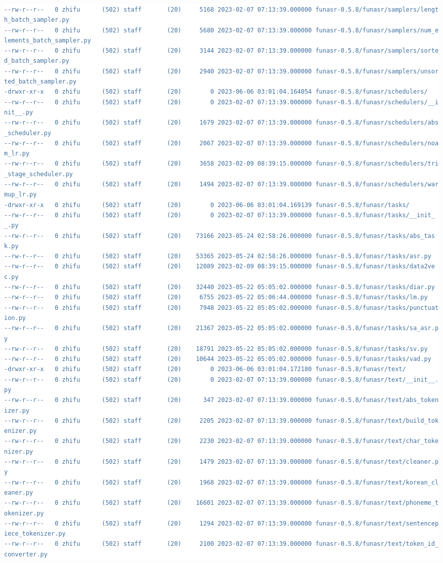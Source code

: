 ```diff
--rw-r--r--   0 zhifu      (502) staff       (20)     5168 2023-02-07 07:13:39.000000 funasr-0.5.8/funasr/samplers/length_batch_sampler.py
--rw-r--r--   0 zhifu      (502) staff       (20)     5680 2023-02-07 07:13:39.000000 funasr-0.5.8/funasr/samplers/num_elements_batch_sampler.py
--rw-r--r--   0 zhifu      (502) staff       (20)     3144 2023-02-07 07:13:39.000000 funasr-0.5.8/funasr/samplers/sorted_batch_sampler.py
--rw-r--r--   0 zhifu      (502) staff       (20)     2940 2023-02-07 07:13:39.000000 funasr-0.5.8/funasr/samplers/unsorted_batch_sampler.py
-drwxr-xr-x   0 zhifu      (502) staff       (20)        0 2023-06-06 03:01:04.164054 funasr-0.5.8/funasr/schedulers/
--rw-r--r--   0 zhifu      (502) staff       (20)        0 2023-02-07 07:13:39.000000 funasr-0.5.8/funasr/schedulers/__init__.py
--rw-r--r--   0 zhifu      (502) staff       (20)     1679 2023-02-07 07:13:39.000000 funasr-0.5.8/funasr/schedulers/abs_scheduler.py
--rw-r--r--   0 zhifu      (502) staff       (20)     2067 2023-02-07 07:13:39.000000 funasr-0.5.8/funasr/schedulers/noam_lr.py
--rw-r--r--   0 zhifu      (502) staff       (20)     3658 2023-02-09 08:39:15.000000 funasr-0.5.8/funasr/schedulers/tri_stage_scheduler.py
--rw-r--r--   0 zhifu      (502) staff       (20)     1494 2023-02-07 07:13:39.000000 funasr-0.5.8/funasr/schedulers/warmup_lr.py
-drwxr-xr-x   0 zhifu      (502) staff       (20)        0 2023-06-06 03:01:04.169139 funasr-0.5.8/funasr/tasks/
--rw-r--r--   0 zhifu      (502) staff       (20)        0 2023-02-07 07:13:39.000000 funasr-0.5.8/funasr/tasks/__init__.py
--rw-r--r--   0 zhifu      (502) staff       (20)    73166 2023-05-24 02:58:26.000000 funasr-0.5.8/funasr/tasks/abs_task.py
--rw-r--r--   0 zhifu      (502) staff       (20)    53365 2023-05-24 02:58:26.000000 funasr-0.5.8/funasr/tasks/asr.py
--rw-r--r--   0 zhifu      (502) staff       (20)    12089 2023-02-09 08:39:15.000000 funasr-0.5.8/funasr/tasks/data2vec.py
--rw-r--r--   0 zhifu      (502) staff       (20)    32440 2023-05-22 05:05:02.000000 funasr-0.5.8/funasr/tasks/diar.py
--rw-r--r--   0 zhifu      (502) staff       (20)     6755 2023-05-22 05:06:44.000000 funasr-0.5.8/funasr/tasks/lm.py
--rw-r--r--   0 zhifu      (502) staff       (20)     7948 2023-05-22 05:05:02.000000 funasr-0.5.8/funasr/tasks/punctuation.py
--rw-r--r--   0 zhifu      (502) staff       (20)    21367 2023-05-22 05:05:02.000000 funasr-0.5.8/funasr/tasks/sa_asr.py
--rw-r--r--   0 zhifu      (502) staff       (20)    18791 2023-05-22 05:05:02.000000 funasr-0.5.8/funasr/tasks/sv.py
--rw-r--r--   0 zhifu      (502) staff       (20)    10644 2023-05-22 05:05:02.000000 funasr-0.5.8/funasr/tasks/vad.py
-drwxr-xr-x   0 zhifu      (502) staff       (20)        0 2023-06-06 03:01:04.172180 funasr-0.5.8/funasr/text/
--rw-r--r--   0 zhifu      (502) staff       (20)        0 2023-02-07 07:13:39.000000 funasr-0.5.8/funasr/text/__init__.py
--rw-r--r--   0 zhifu      (502) staff       (20)      347 2023-02-07 07:13:39.000000 funasr-0.5.8/funasr/text/abs_tokenizer.py
--rw-r--r--   0 zhifu      (502) staff       (20)     2205 2023-02-07 07:13:39.000000 funasr-0.5.8/funasr/text/build_tokenizer.py
--rw-r--r--   0 zhifu      (502) staff       (20)     2230 2023-02-07 07:13:39.000000 funasr-0.5.8/funasr/text/char_tokenizer.py
--rw-r--r--   0 zhifu      (502) staff       (20)     1479 2023-02-07 07:13:39.000000 funasr-0.5.8/funasr/text/cleaner.py
--rw-r--r--   0 zhifu      (502) staff       (20)     1968 2023-02-07 07:13:39.000000 funasr-0.5.8/funasr/text/korean_cleaner.py
--rw-r--r--   0 zhifu      (502) staff       (20)    16601 2023-02-07 07:13:39.000000 funasr-0.5.8/funasr/text/phoneme_tokenizer.py
--rw-r--r--   0 zhifu      (502) staff       (20)     1294 2023-02-07 07:13:39.000000 funasr-0.5.8/funasr/text/sentencepiece_tokenizer.py
--rw-r--r--   0 zhifu      (502) staff       (20)     2100 2023-02-07 07:13:39.000000 funasr-0.5.8/funasr/text/token_id_converter.py
```
